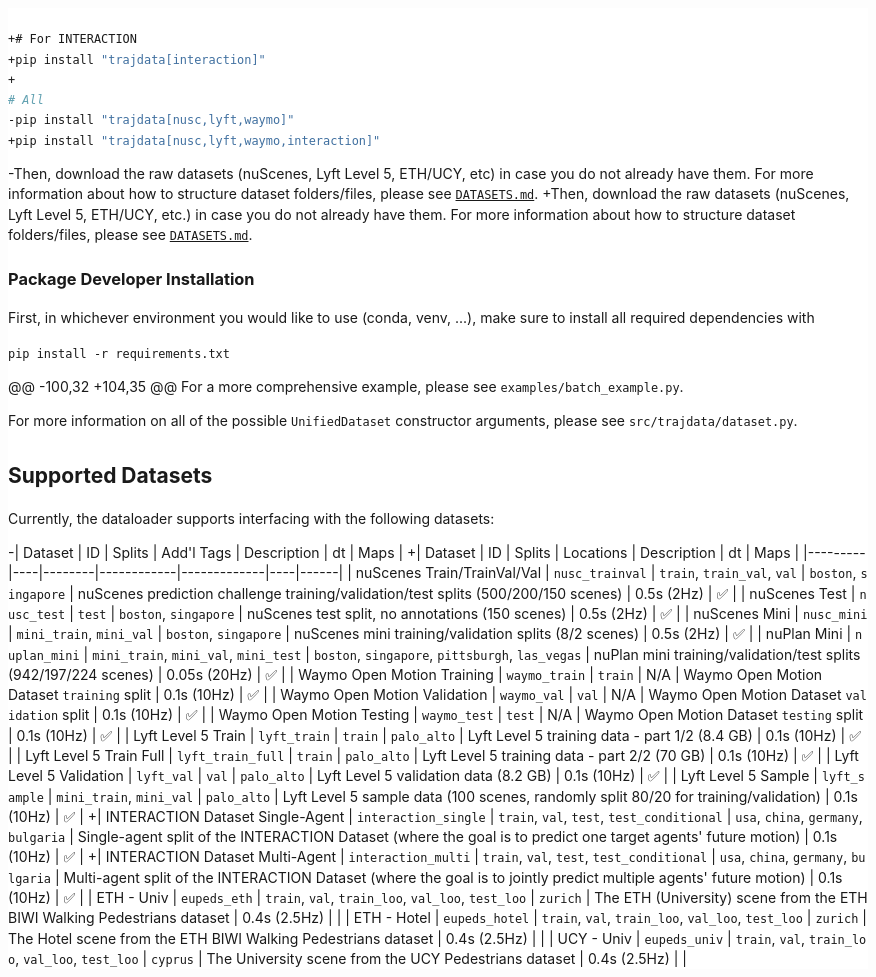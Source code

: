  ```sh
 
+# For INTERACTION
+pip install "trajdata[interaction]"
+
 # All
-pip install "trajdata[nusc,lyft,waymo]"
+pip install "trajdata[nusc,lyft,waymo,interaction]"
 ```
-Then, download the raw datasets (nuScenes, Lyft Level 5, ETH/UCY, etc) in case you do not already have them. For more information about how to structure dataset folders/files, please see [`DATASETS.md`](./DATASETS.md).
+Then, download the raw datasets (nuScenes, Lyft Level 5, ETH/UCY, etc.) in case you do not already have them. For more information about how to structure dataset folders/files, please see [`DATASETS.md`](./DATASETS.md).
 
 ### Package Developer Installation
 
 First, in whichever environment you would like to use (conda, venv, ...), make sure to install all required dependencies with
 ```
 pip install -r requirements.txt
 ```
@@ -100,32 +104,35 @@
 For a more comprehensive example, please see `examples/batch_example.py`.
 
 For more information on all of the possible `UnifiedDataset` constructor arguments, please see `src/trajdata/dataset.py`.
 
 ## Supported Datasets
 Currently, the dataloader supports interfacing with the following datasets:
 
-| Dataset | ID | Splits | Add'l Tags | Description | dt | Maps |
+| Dataset | ID | Splits | Locations | Description | dt | Maps |
 |---------|----|--------|------------|-------------|----|------|
 | nuScenes Train/TrainVal/Val | `nusc_trainval` | `train`, `train_val`, `val` | `boston`, `singapore` | nuScenes prediction challenge training/validation/test splits (500/200/150 scenes) | 0.5s (2Hz) | :white_check_mark: |
 | nuScenes Test | `nusc_test` | `test` | `boston`, `singapore` | nuScenes test split, no annotations (150 scenes) | 0.5s (2Hz) | :white_check_mark: |
 | nuScenes Mini | `nusc_mini` | `mini_train`, `mini_val` | `boston`, `singapore` | nuScenes mini training/validation splits (8/2 scenes) | 0.5s (2Hz) | :white_check_mark: |
 | nuPlan Mini | `nuplan_mini` | `mini_train`, `mini_val`, `mini_test` | `boston`, `singapore`, `pittsburgh`, `las_vegas` | nuPlan mini training/validation/test splits (942/197/224 scenes) | 0.05s (20Hz) | :white_check_mark: |
 | Waymo Open Motion Training | `waymo_train` | `train` | N/A | Waymo Open Motion Dataset `training` split | 0.1s (10Hz) | :white_check_mark: |
 | Waymo Open Motion Validation | `waymo_val` | `val` | N/A | Waymo Open Motion Dataset `validation` split | 0.1s (10Hz) | :white_check_mark: |
 | Waymo Open Motion Testing | `waymo_test` | `test` | N/A | Waymo Open Motion Dataset `testing` split | 0.1s (10Hz) | :white_check_mark: |
 | Lyft Level 5 Train | `lyft_train` | `train` | `palo_alto` | Lyft Level 5 training data - part 1/2 (8.4 GB) | 0.1s (10Hz) | :white_check_mark: |
 | Lyft Level 5 Train Full | `lyft_train_full` | `train` | `palo_alto` | Lyft Level 5 training data - part 2/2 (70 GB) | 0.1s (10Hz) | :white_check_mark: |
 | Lyft Level 5 Validation | `lyft_val` | `val` | `palo_alto` | Lyft Level 5 validation data (8.2 GB) | 0.1s (10Hz) | :white_check_mark: |
 | Lyft Level 5 Sample | `lyft_sample` | `mini_train`, `mini_val` | `palo_alto` | Lyft Level 5 sample data (100 scenes, randomly split 80/20 for training/validation) | 0.1s (10Hz) | :white_check_mark: |
+| INTERACTION Dataset Single-Agent | `interaction_single` | `train`, `val`, `test`, `test_conditional` | `usa`, `china`, `germany`, `bulgaria` | Single-agent split of the INTERACTION Dataset (where the goal is to predict one target agents' future motion) | 0.1s (10Hz) | :white_check_mark: |
+| INTERACTION Dataset Multi-Agent | `interaction_multi` | `train`, `val`, `test`, `test_conditional` | `usa`, `china`, `germany`, `bulgaria` | Multi-agent split of the INTERACTION Dataset (where the goal is to jointly predict multiple agents' future motion) | 0.1s (10Hz) | :white_check_mark: |
 | ETH - Univ | `eupeds_eth` | `train`, `val`, `train_loo`, `val_loo`, `test_loo` | `zurich` | The ETH (University) scene from the ETH BIWI Walking Pedestrians dataset | 0.4s (2.5Hz) | |
 | ETH - Hotel | `eupeds_hotel` | `train`, `val`, `train_loo`, `val_loo`, `test_loo` | `zurich` | The Hotel scene from the ETH BIWI Walking Pedestrians dataset | 0.4s (2.5Hz) | |
 | UCY - Univ | `eupeds_univ` | `train`, `val`, `train_loo`, `val_loo`, `test_loo` | `cyprus` | The University scene from the UCY Pedestrians dataset | 0.4s (2.5Hz) | |